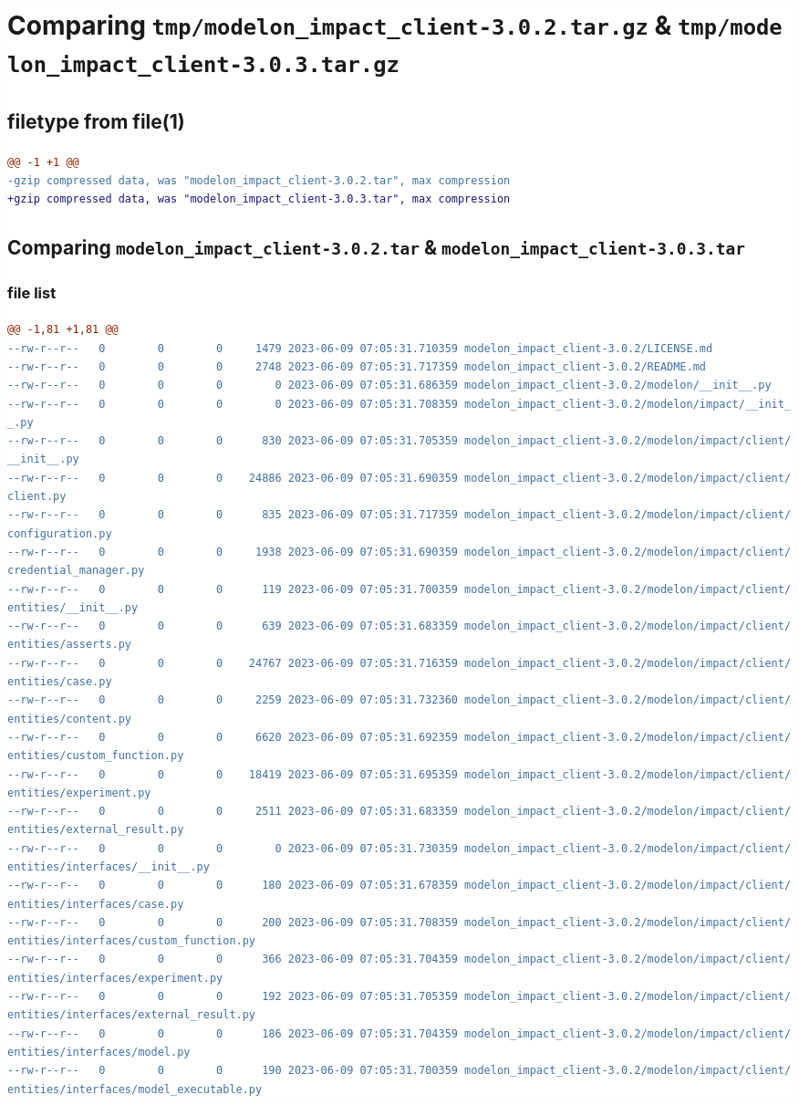 # Comparing `tmp/modelon_impact_client-3.0.2.tar.gz` & `tmp/modelon_impact_client-3.0.3.tar.gz`

## filetype from file(1)

```diff
@@ -1 +1 @@
-gzip compressed data, was "modelon_impact_client-3.0.2.tar", max compression
+gzip compressed data, was "modelon_impact_client-3.0.3.tar", max compression
```

## Comparing `modelon_impact_client-3.0.2.tar` & `modelon_impact_client-3.0.3.tar`

### file list

```diff
@@ -1,81 +1,81 @@
--rw-r--r--   0        0        0     1479 2023-06-09 07:05:31.710359 modelon_impact_client-3.0.2/LICENSE.md
--rw-r--r--   0        0        0     2748 2023-06-09 07:05:31.717359 modelon_impact_client-3.0.2/README.md
--rw-r--r--   0        0        0        0 2023-06-09 07:05:31.686359 modelon_impact_client-3.0.2/modelon/__init__.py
--rw-r--r--   0        0        0        0 2023-06-09 07:05:31.708359 modelon_impact_client-3.0.2/modelon/impact/__init__.py
--rw-r--r--   0        0        0      830 2023-06-09 07:05:31.705359 modelon_impact_client-3.0.2/modelon/impact/client/__init__.py
--rw-r--r--   0        0        0    24886 2023-06-09 07:05:31.690359 modelon_impact_client-3.0.2/modelon/impact/client/client.py
--rw-r--r--   0        0        0      835 2023-06-09 07:05:31.717359 modelon_impact_client-3.0.2/modelon/impact/client/configuration.py
--rw-r--r--   0        0        0     1938 2023-06-09 07:05:31.690359 modelon_impact_client-3.0.2/modelon/impact/client/credential_manager.py
--rw-r--r--   0        0        0      119 2023-06-09 07:05:31.700359 modelon_impact_client-3.0.2/modelon/impact/client/entities/__init__.py
--rw-r--r--   0        0        0      639 2023-06-09 07:05:31.683359 modelon_impact_client-3.0.2/modelon/impact/client/entities/asserts.py
--rw-r--r--   0        0        0    24767 2023-06-09 07:05:31.716359 modelon_impact_client-3.0.2/modelon/impact/client/entities/case.py
--rw-r--r--   0        0        0     2259 2023-06-09 07:05:31.732360 modelon_impact_client-3.0.2/modelon/impact/client/entities/content.py
--rw-r--r--   0        0        0     6620 2023-06-09 07:05:31.692359 modelon_impact_client-3.0.2/modelon/impact/client/entities/custom_function.py
--rw-r--r--   0        0        0    18419 2023-06-09 07:05:31.695359 modelon_impact_client-3.0.2/modelon/impact/client/entities/experiment.py
--rw-r--r--   0        0        0     2511 2023-06-09 07:05:31.683359 modelon_impact_client-3.0.2/modelon/impact/client/entities/external_result.py
--rw-r--r--   0        0        0        0 2023-06-09 07:05:31.730359 modelon_impact_client-3.0.2/modelon/impact/client/entities/interfaces/__init__.py
--rw-r--r--   0        0        0      180 2023-06-09 07:05:31.678359 modelon_impact_client-3.0.2/modelon/impact/client/entities/interfaces/case.py
--rw-r--r--   0        0        0      200 2023-06-09 07:05:31.708359 modelon_impact_client-3.0.2/modelon/impact/client/entities/interfaces/custom_function.py
--rw-r--r--   0        0        0      366 2023-06-09 07:05:31.704359 modelon_impact_client-3.0.2/modelon/impact/client/entities/interfaces/experiment.py
--rw-r--r--   0        0        0      192 2023-06-09 07:05:31.705359 modelon_impact_client-3.0.2/modelon/impact/client/entities/interfaces/external_result.py
--rw-r--r--   0        0        0      186 2023-06-09 07:05:31.704359 modelon_impact_client-3.0.2/modelon/impact/client/entities/interfaces/model.py
--rw-r--r--   0        0        0      190 2023-06-09 07:05:31.700359 modelon_impact_client-3.0.2/modelon/impact/client/entities/interfaces/model_executable.py
```